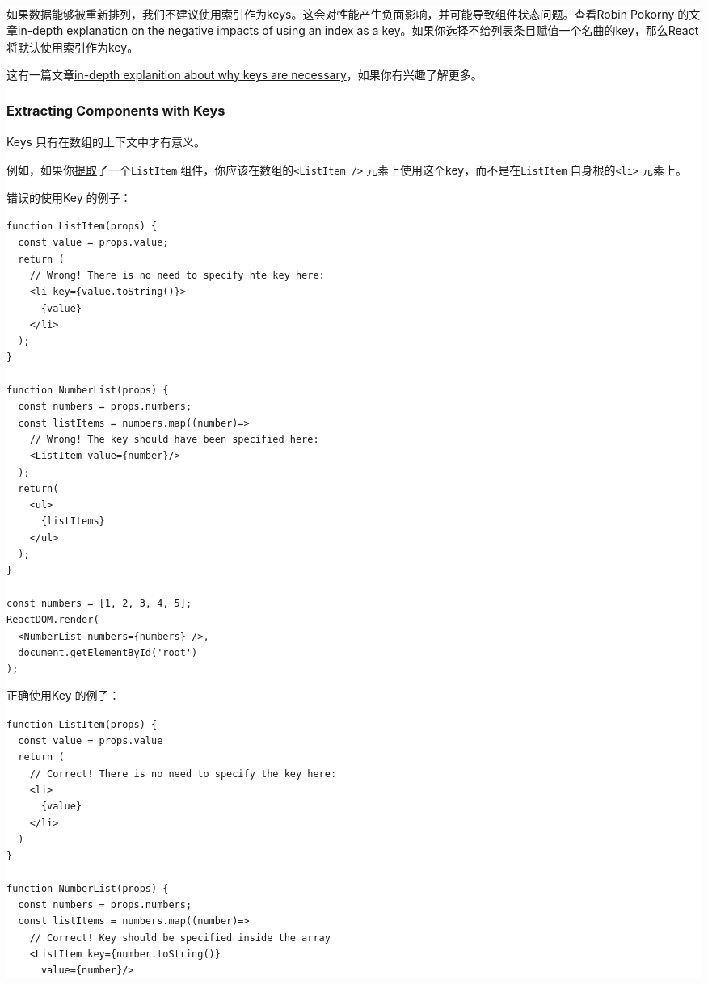 
如果数据能够被重新排列，我们不建议使用索引作为keys。这会对性能产生负面影响，并可能导致组件状态问题。查看Robin Pokorny 的文章[in-depth explanation on the negative impacts of using an index as a key](https://medium.com/@robinpokorny/index-as-a-key-is-an-anti-pattern-e0349aece318)。如果你选择不给列表条目赋值一个名曲的key，那么React 将默认使用索引作为key。

这有一篇文章[in-depth explanition about why keys are necessary](https://reactjs.org/docs/reconciliation.html#recursing-on-children)，如果你有兴趣了解更多。

### Extracting Components with Keys

Keys 只有在数组的上下文中才有意义。

例如，如果你[提取](https://reactjs.org/docs/components-and-props.html#extracting-components)了一个`ListItem` 组件，你应该在数组的`<ListItem />` 元素上使用这个key，而不是在`ListItem` 自身根的`<li>` 元素上。

错误的使用Key 的例子：

```
function ListItem(props) {
  const value = props.value;
  return (
    // Wrong! There is no need to specify hte key here:
    <li key={value.toString()}>
      {value}
    </li>
  );
}

function NumberList(props) {
  const numbers = props.numbers;
  const listItems = numbers.map((number)=>
    // Wrong! The key should have been specified here:
    <ListItem value={number}/>
  );
  return(
    <ul>
      {listItems}
    </ul>
  );
}

const numbers = [1, 2, 3, 4, 5];
ReactDOM.render(
  <NumberList numbers={numbers} />,
  document.getElementById('root')
);
```

正确使用Key 的例子：

```
function ListItem(props) {
  const value = props.value
  return (
    // Correct! There is no need to specify the key here:
    <li>
      {value}
    </li>
  )
}

function NumberList(props) {
  const numbers = props.numbers;
  const listItems = numbers.map((number)=>
    // Correct! Key should be specified inside the array
    <ListItem key={number.toString()}
      value={number}/>
```